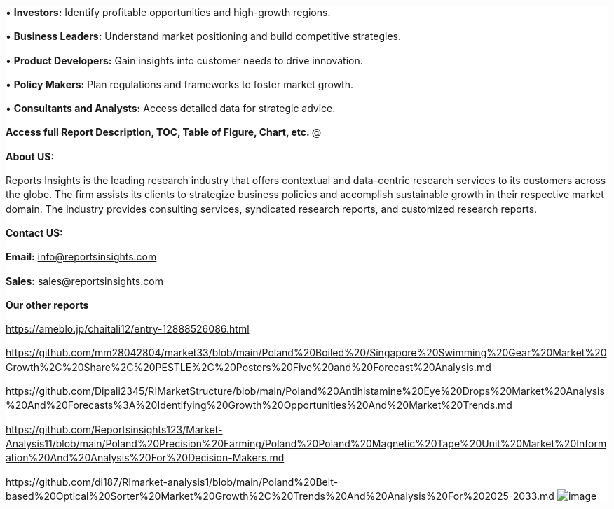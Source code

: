 • <strong>Investors:</strong> Identify profitable opportunities and high-growth regions.

• <strong>Business Leaders:</strong> Understand market positioning and build competitive strategies.

• <strong>Product Developers:</strong> Gain insights into customer needs to drive innovation.

• <strong>Policy Makers:</strong> Plan regulations and frameworks to foster market growth.

• <strong>Consultants and Analysts:</strong> Access detailed data for strategic advice.
</ul>
<strong>Access full Report Description, TOC, Table of Figure, Chart, etc. </strong>@  <a href= style=color:#0000ff;></a></font>

<strong><strong>About US</strong>:</strong>

Reports Insights is the leading research industry that offers contextual and data-centric research services to its customers across the globe. The firm assists its clients to strategize business policies and accomplish sustainable growth in their respective market domain. The industry provides consulting services, syndicated research reports, and customized research reports.

<strong>Contact US:</strong>

<p class=""""><b>Email:</b> <a href=mailto:info@reportsinsights.com>info@reportsinsights.com</a></p>
<p class=""""><b>Sales:</b> <a href=mailto:sales@reportsinsights.com>sales@reportsinsights.com</a></p>

<strong>Our other reports</strong>

<a href=https://ameblo.jp/chaitali12/entry-12888526086.html>https://ameblo.jp/chaitali12/entry-12888526086.html</a>

<a href=https://github.com/mm28042804/market33/blob/main/Poland%20Boiled%20/Singapore%20Swimming%20Gear%20Market%20Growth%2C%20Share%2C%20PESTLE%2C%20Posters%20Five%20and%20Forecast%20Analysis.md>https://github.com/mm28042804/market33/blob/main/Poland%20Boiled%20/Singapore%20Swimming%20Gear%20Market%20Growth%2C%20Share%2C%20PESTLE%2C%20Posters%20Five%20and%20Forecast%20Analysis.md</a>

<a href=https://github.com/Dipali2345/RIMarketStructure/blob/main/Poland%20Antihistamine%20Eye%20Drops%20Market%20Analysis%20And%20Forecasts%3A%20Identifying%20Growth%20Opportunities%20And%20Market%20Trends.md>https://github.com/Dipali2345/RIMarketStructure/blob/main/Poland%20Antihistamine%20Eye%20Drops%20Market%20Analysis%20And%20Forecasts%3A%20Identifying%20Growth%20Opportunities%20And%20Market%20Trends.md</a>

<a href=https://github.com/Reportsinsights123/Market-Analysis11/blob/main/Poland%20Precision%20Farming/Poland%20Poland%20Magnetic%20Tape%20Unit%20Market%20Information%20And%20Analysis%20For%20Decision-Makers.md>https://github.com/Reportsinsights123/Market-Analysis11/blob/main/Poland%20Precision%20Farming/Poland%20Poland%20Magnetic%20Tape%20Unit%20Market%20Information%20And%20Analysis%20For%20Decision-Makers.md</a>

<a href=https://github.com/di187/RImarket-analysis1/blob/main/Poland%20Belt-based%20Optical%20Sorter%20Market%20Growth%2C%20Trends%20And%20Analysis%20For%202025-2033.md>https://github.com/di187/RImarket-analysis1/blob/main/Poland%20Belt-based%20Optical%20Sorter%20Market%20Growth%2C%20Trends%20And%20Analysis%20For%202025-2033.md</a>
![image](https://github.com/user-attachments/assets/5f584c80-3106-40ba-814b-290500d2c9ab)
